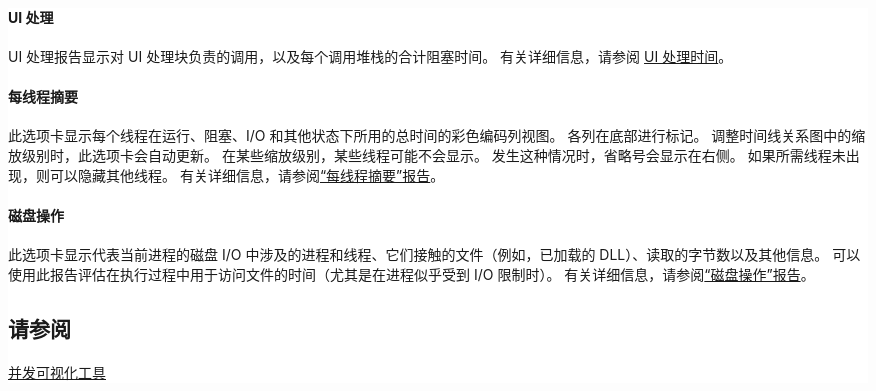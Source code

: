 #### <a name="ui-processing"></a>UI 处理  
 UI 处理报告显示对 UI 处理块负责的调用，以及每个调用堆栈的合计阻塞时间。 有关详细信息，请参阅 [UI 处理时间](../profiling/ui-processing-time.md)。  
  
#### <a name="per-thread-summary"></a>每线程摘要  
 此选项卡显示每个线程在运行、阻塞、I/O 和其他状态下所用的总时间的彩色编码列视图。 各列在底部进行标记。 调整时间线关系图中的缩放级别时，此选项卡会自动更新。 在某些缩放级别，某些线程可能不会显示。 发生这种情况时，省略号会显示在右侧。 如果所需线程未出现，则可以隐藏其他线程。 有关详细信息，请参阅[“每线程摘要”报告](../profiling/per-thread-summary-report.md)。  
  
#### <a name="disk-operations"></a>磁盘操作  
 此选项卡显示代表当前进程的磁盘 I/O 中涉及的进程和线程、它们接触的文件（例如，已加载的 DLL）、读取的字节数以及其他信息。 可以使用此报告评估在执行过程中用于访问文件的时间（尤其是在进程似乎受到 I/O 限制时）。 有关详细信息，请参阅[“磁盘操作”报告](../profiling/disk-operations-report-threads-view.md)。  
  
## <a name="see-also"></a>请参阅  
 [并发可视化工具](../profiling/concurrency-visualizer.md)
